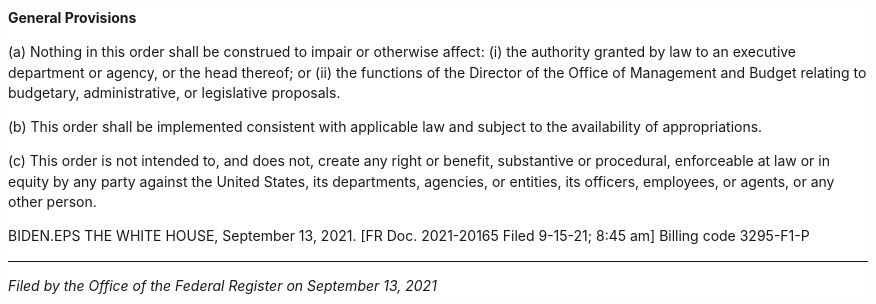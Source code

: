 **General Provisions**

(a) Nothing in this order shall be construed to impair or otherwise affect:
    (i) the authority granted by law to an executive department or agency, or the head thereof; or
    (ii) the functions of the Director of the Office of Management and Budget relating to budgetary, administrative, or legislative proposals.

(b) This order shall be implemented consistent with applicable law and subject to the availability of appropriations.

(c) This order is not intended to, and does not, create any right or benefit, substantive or procedural, enforceable at law or in equity by any party against the United States, its departments, agencies, or entities, its officers, employees, or agents, or any other person.

BIDEN.EPS
THE WHITE HOUSE,
September 13, 2021.
[FR Doc. 2021-20165 
Filed 9-15-21; 8:45 am]
Billing code 3295-F1-P

---

*Filed by the Office of the Federal Register on September 13, 2021*
